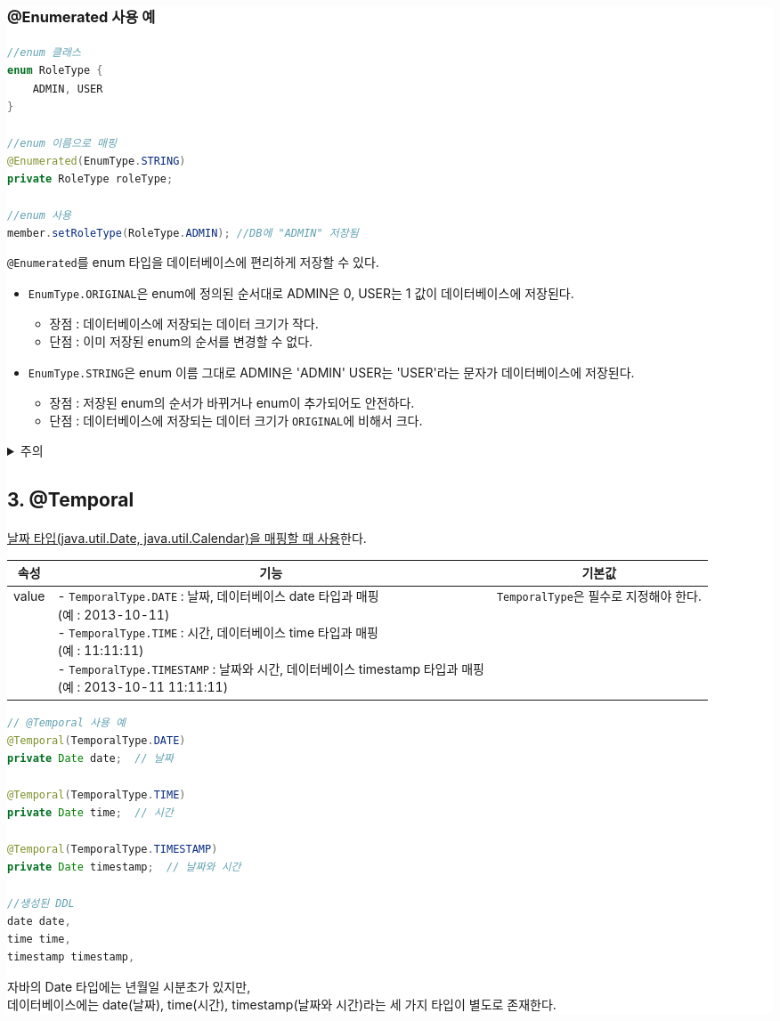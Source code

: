 ### @Enumerated 사용 예
```java
//enum 클래스
enum RoleType {
    ADMIN, USER
}

//enum 이름으로 매핑
@Enumerated(EnumType.STRING)
private RoleType roleType;

//enum 사용
member.setRoleType(RoleType.ADMIN); //DB에 "ADMIN" 저장됨
```   
`@Enumerated`를 enum 타입을 데이터베이스에 편리하게 저장할 수 있다.

- `EnumType.ORIGINAL`은 enum에 정의된 순서대로 ADMIN은 0, USER는 1 값이 데이터베이스에 저장된다.   
    - 장점 : 데이터베이스에 저장되는 데이터 크기가 작다.   
    - 단점 : 이미 저장된 enum의 순서를 변경할 수 없다.   

- `EnumType.STRING`은 enum 이름 그대로 ADMIN은 'ADMIN' USER는 'USER'라는 문자가 데이터베이스에 저장된다.   
    - 장점 : 저장된 enum의 순서가 바뀌거나 enum이 추가되어도 안전하다.
    - 단점 : 데이터베이스에 저장되는 데이터 크기가 `ORIGINAL`에 비해서 크다.

<details><summary>주의</summary></details>

## 3. @Temporal
<u>날짜 타입(java.util.Date, java.util.Calendar)을 매핑할 때 사용</u>한다.

|속성|기능|기본값|
|--|--|--|
|value|- `TemporalType.DATE` : 날짜, 데이터베이스 date 타입과 매핑<br>(예 : 2013-10-11)<br>- `TemporalType.TIME` : 시간, 데이터베이스 time 타입과 매핑<br>(예 : 11:11:11)<br> - `TemporalType.TIMESTAMP` : 날짜와 시간, 데이터베이스 timestamp 타입과 매핑<br>(예 : 2013-10-11 11:11:11)|`TemporalType`은 필수로 지정해야 한다.|   

```java
// @Temporal 사용 예
@Temporal(TemporalType.DATE)
private Date date;  // 날짜

@Temporal(TemporalType.TIME)
private Date time;  // 시간

@Temporal(TemporalType.TIMESTAMP)
private Date timestamp;  // 날짜와 시간

//생성된 DDL
date date,
time time,
timestamp timestamp,
```   

자바의 Date 타입에는 년월일 시분초가 있지만,   
데이터베이스에는 date(날짜), time(시간), timestamp(날짜와 시간)라는 세 가지 타입이 별도로 존재한다.   
